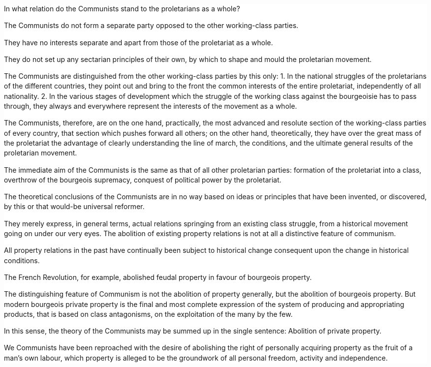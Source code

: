 In what relation do the Communists stand to the proletarians as a whole?

The Communists do not form a separate party opposed to the other working-class
parties.

They have no interests separate and apart from those of the proletariat as a
whole.

They do not set up any sectarian principles of their own, by which to shape and
mould the proletarian movement.

The Communists are distinguished from the other working-class parties by this
only: 1. In the national struggles of the proletarians of the different
countries, they point out and bring to the front the common interests of the
entire proletariat, independently of all nationality. 2. In the various stages
of development which the struggle of the working class against the bourgeoisie
has to pass through, they always and everywhere represent the interests of the
movement as a whole.

The Communists, therefore, are on the one hand, practically, the most advanced
and resolute section of the working-class parties of every country, that section
which pushes forward all others; on the other hand, theoretically, they have
over the great mass of the proletariat the advantage of clearly understanding
the line of march, the conditions, and the ultimate general results of the
proletarian movement.

The immediate aim of the Communists is the same as that of all other proletarian
parties: formation of the proletariat into a class, overthrow of the bourgeois
supremacy, conquest of political power by the proletariat.

The theoretical conclusions of the Communists are in no way based on ideas or
principles that have been invented, or discovered, by this or that would-be
universal reformer.

They merely express, in general terms, actual relations springing from an
existing class struggle, from a historical movement going on under our very
eyes. The abolition of existing property relations is not at all a distinctive
feature of communism.

All property relations in the past have continually been subject to historical
change consequent upon the change in historical conditions.

The French Revolution, for example, abolished feudal property in favour of
bourgeois property.

The distinguishing feature of Communism is not the abolition of property
generally, but the abolition of bourgeois property. But modern bourgeois private
property is the final and most complete expression of the system of producing
and appropriating products, that is based on class antagonisms, on the
exploitation of the many by the few.

In this sense, the theory of the Communists may be summed up in the single
sentence: Abolition of private property.

We Communists have been reproached with the desire of abolishing the right of
personally acquiring property as the fruit of a man’s own labour, which property
is alleged to be the groundwork of all personal freedom, activity and
independence.
